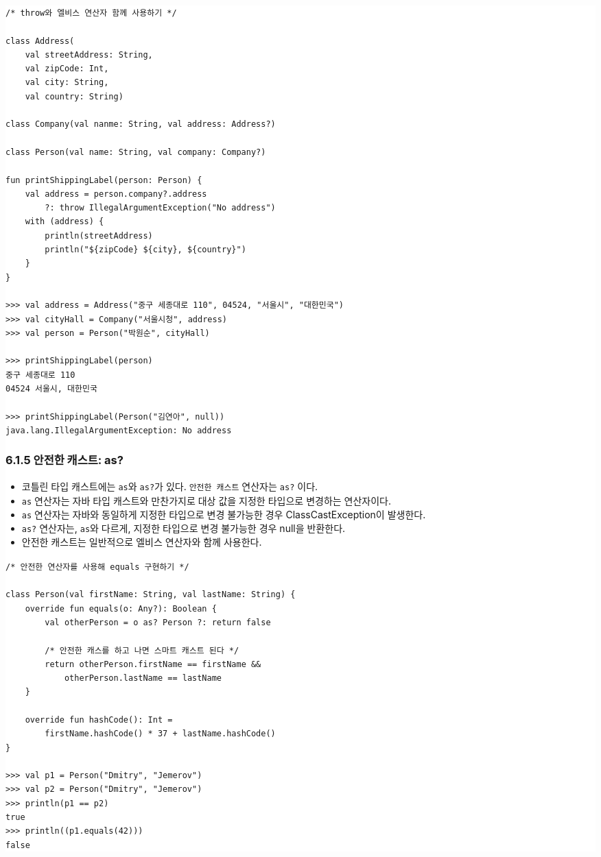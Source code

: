 ```
/* throw와 엘비스 연산자 함께 사용하기 */

class Address(
    val streetAddress: String,
    val zipCode: Int,
    val city: String,
    val country: String)

class Company(val nanme: String, val address: Address?)

class Person(val name: String, val company: Company?)

fun printShippingLabel(person: Person) {
    val address = person.company?.address
        ?: throw IllegalArgumentException("No address")
    with (address) {
        println(streetAddress)
        println("${zipCode} ${city}, ${country}")
    }
}

>>> val address = Address("중구 세종대로 110", 04524, "서울시", "대한민국")
>>> val cityHall = Company("서울시청", address)
>>> val person = Person("박원순", cityHall)

>>> printShippingLabel(person)
중구 세종대로 110
04524 서울시, 대한민국

>>> printShippingLabel(Person("김연아", null))
java.lang.IllegalArgumentException: No address
```

### 6.1.5 안전한 캐스트: as?

- 코틀린 타입 캐스트에는 `as`와 `as?`가 있다. `안전한 캐스트` 연산자는 `as?` 이다.
- `as` 연산자는 자바 타입 캐스트와 만찬가지로 대상 값을 지정한 타입으로 변경하는 연산자이다.
- `as` 연산자는 자바와 동일하게 지정한 타입으로 변경 불가능한 경우 ClassCastException이 발생한다.
- `as?` 연산자는, `as`와 다르게, 지정한 타입으로 변경 불가능한 경우 null을 반환한다.
- 안전한 캐스트는 일반적으로 엘비스 연산자와 함께 사용한다.

```
/* 안전한 연산자를 사용해 equals 구현하기 */

class Person(val firstName: String, val lastName: String) {
    override fun equals(o: Any?): Boolean {
        val otherPerson = o as? Person ?: return false
        
        /* 안전한 캐스를 하고 나면 스마트 캐스트 된다 */
        return otherPerson.firstName == firstName && 
            otherPerson.lastName == lastName
    }
    
    override fun hashCode(): Int =
        firstName.hashCode() * 37 + lastName.hashCode()
}

>>> val p1 = Person("Dmitry", "Jemerov")
>>> val p2 = Person("Dmitry", "Jemerov")
>>> println(p1 == p2)
true
>>> println((p1.equals(42)))
false
```